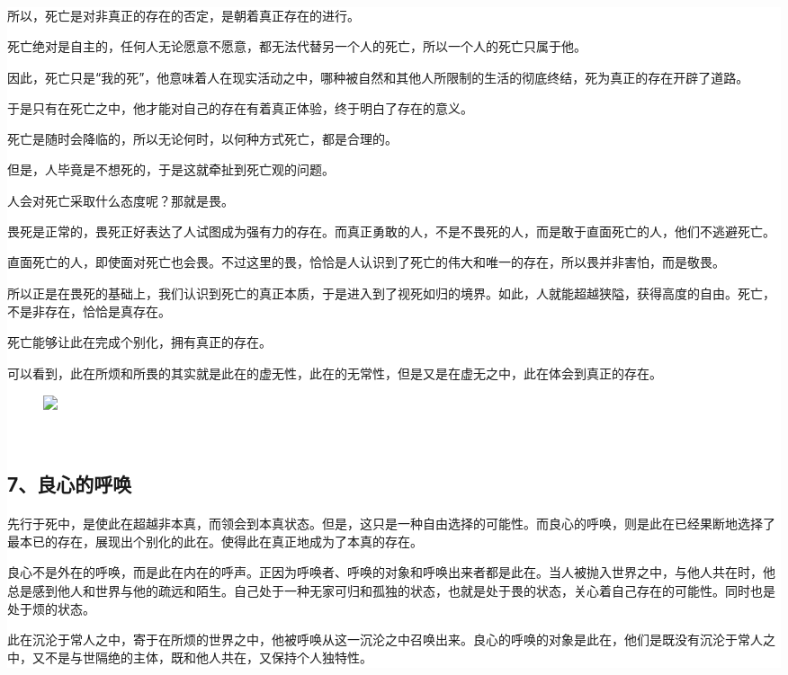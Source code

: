 <p data-pid="JO0Z3JuR">所以，死亡是对非真正的存在的否定，是朝着真正存在的进行。</p><p data-pid="iBuWPYqF">死亡绝对是自主的，任何人无论愿意不愿意，都无法代替另一个人的死亡，所以一个人的死亡只属于他。</p><p data-pid="Sa0OOFXW">因此，死亡只是“我的死”，他意味着人在现实活动之中，哪种被自然和其他人所限制的生活的彻底终结，死为真正的存在开辟了道路。</p><p data-pid="pXP-8Hgx">于是只有在死亡之中，他才能对自己的存在有着真正体验，终于明白了存在的意义。</p><p data-pid="hKn6aq-s">死亡是随时会降临的，所以无论何时，以何种方式死亡，都是合理的。</p><p data-pid="9K2ESYxI">但是，人毕竟是不想死的，于是这就牵扯到死亡观的问题。</p><p data-pid="rGDvR3xj">人会对死亡采取什么态度呢？那就是畏。</p><p data-pid="APw0PS2N">畏死是正常的，畏死正好表达了人试图成为强有力的存在。而真正勇敢的人，不是不畏死的人，而是敢于直面死亡的人，他们不逃避死亡。</p><p data-pid="Rx9u5F7b">直面死亡的人，即使面对死亡也会畏。不过这里的畏，恰恰是人认识到了死亡的伟大和唯一的存在，所以畏并非害怕，而是敬畏。</p><p data-pid="Tj49rV4O">所以正是在畏死的基础上，我们认识到死亡的真正本质，于是进入到了视死如归的境界。如此，人就能超越狭隘，获得高度的自由。死亡，不是非存在，恰恰是真存在。</p><p data-pid="nCdHptIg">死亡能够让此在完成个别化，拥有真正的存在。</p><p data-pid="7FhIp2Nt">可以看到，此在所烦和所畏的其实就是此在的虚无性，此在的无常性，但是又是在虚无之中，此在体会到真正的存在。</p><figure data-size="normal"><img src="https://pic1.zhimg.com/v2-b67d1a3b266147f6ebf18af2ce2287e3_720w.jpg?source=d16d100b" data-caption="" data-size="normal" data-rawwidth="660" data-rawheight="453" class="origin_image zh-lightbox-thumb" width="660" data-original="https://pica.zhimg.com/v2-b67d1a3b266147f6ebf18af2ce2287e3_720w.jpg?source=d16d100b"></figure><p><br></p><h2>7、良心的呼唤</h2><p data-pid="QPJoLed1">先行于死中，是使此在超越非本真，而领会到本真状态。但是，这只是一种自由选择的可能性。而良心的呼唤，则是此在已经果断地选择了最本已的存在，展现出个别化的此在。使得此在真正地成为了本真的存在。</p><p data-pid="TKHqpH1V">良心不是外在的呼唤，而是此在内在的呼声。正因为呼唤者、呼唤的对象和呼唤出来者都是此在。当人被抛入世界之中，与他人共在时，他总是感到他人和世界与他的疏远和陌生。自己处于一种无家可归和孤独的状态，也就是处于畏的状态，关心着自己存在的可能性。同时也是处于烦的状态。</p><p data-pid="A-qLP29t">此在沉沦于常人之中，寄于在所烦的世界之中，他被呼唤从这一沉沦之中召唤出来。良心的呼唤的对象是此在，他们是既没有沉沦于常人之中，又不是与世隔绝的主体，既和他人共在，又保持个人独特性。</p><p></p><p></p><p></p>